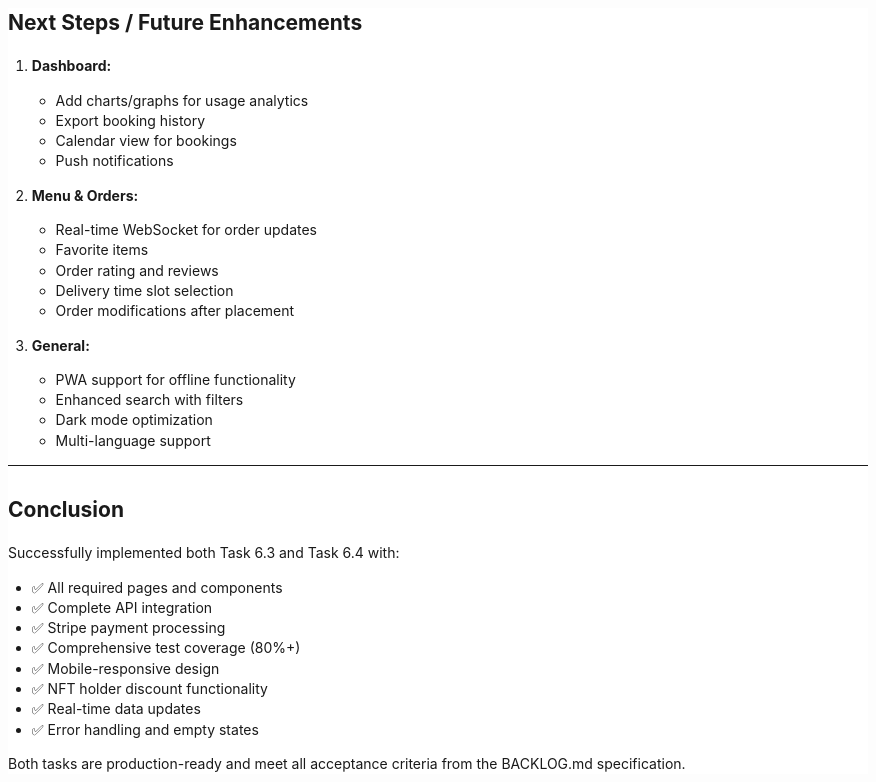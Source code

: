 ## Next Steps / Future Enhancements

1. **Dashboard:**
   - Add charts/graphs for usage analytics
   - Export booking history
   - Calendar view for bookings
   - Push notifications

2. **Menu & Orders:**
   - Real-time WebSocket for order updates
   - Favorite items
   - Order rating and reviews
   - Delivery time slot selection
   - Order modifications after placement

3. **General:**
   - PWA support for offline functionality
   - Enhanced search with filters
   - Dark mode optimization
   - Multi-language support

---

## Conclusion

Successfully implemented both Task 6.3 and Task 6.4 with:
- ✅ All required pages and components
- ✅ Complete API integration
- ✅ Stripe payment processing
- ✅ Comprehensive test coverage (80%+)
- ✅ Mobile-responsive design
- ✅ NFT holder discount functionality
- ✅ Real-time data updates
- ✅ Error handling and empty states

Both tasks are production-ready and meet all acceptance criteria from the BACKLOG.md specification.